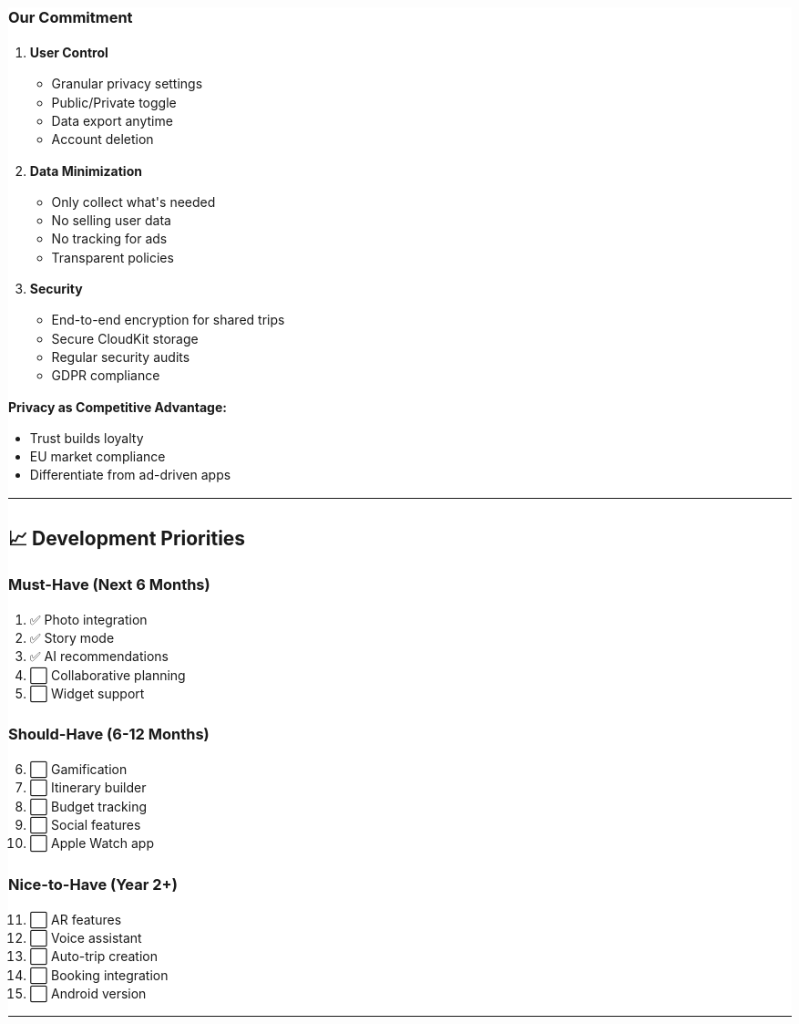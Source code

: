 ### Our Commitment

1. **User Control**
   - Granular privacy settings
   - Public/Private toggle
   - Data export anytime
   - Account deletion

2. **Data Minimization**
   - Only collect what's needed
   - No selling user data
   - No tracking for ads
   - Transparent policies

3. **Security**
   - End-to-end encryption for shared trips
   - Secure CloudKit storage
   - Regular security audits
   - GDPR compliance

**Privacy as Competitive Advantage:**
- Trust builds loyalty
- EU market compliance
- Differentiate from ad-driven apps

---

## 📈 Development Priorities

### Must-Have (Next 6 Months)
1. ✅ Photo integration
2. ✅ Story mode
3. ✅ AI recommendations
4. ⬜ Collaborative planning
5. ⬜ Widget support

### Should-Have (6-12 Months)
6. ⬜ Gamification
7. ⬜ Itinerary builder
8. ⬜ Budget tracking
9. ⬜ Social features
10. ⬜ Apple Watch app

### Nice-to-Have (Year 2+)
11. ⬜ AR features
12. ⬜ Voice assistant
13. ⬜ Auto-trip creation
14. ⬜ Booking integration
15. ⬜ Android version

---
